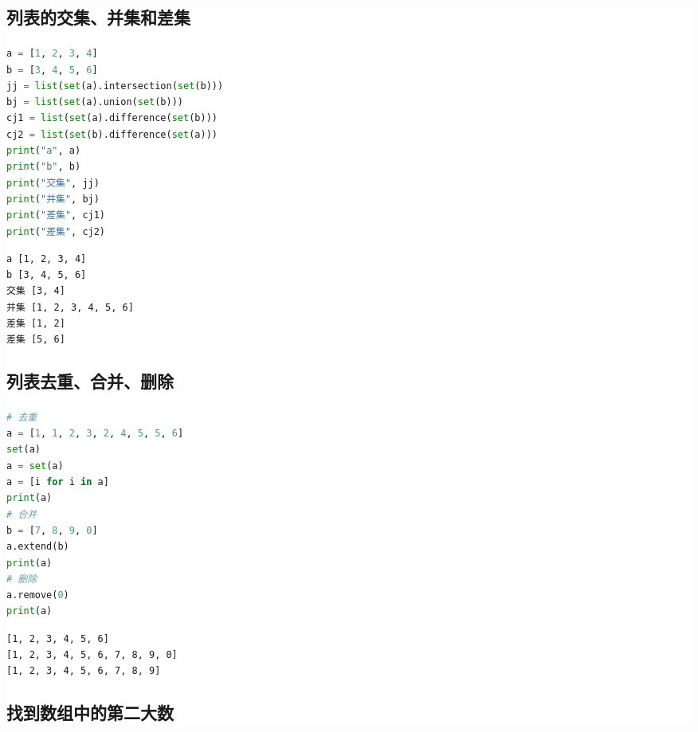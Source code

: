 
## 列表的交集、并集和差集


```python
a = [1, 2, 3, 4]
b = [3, 4, 5, 6]
jj = list(set(a).intersection(set(b)))
bj = list(set(a).union(set(b)))
cj1 = list(set(a).difference(set(b)))
cj2 = list(set(b).difference(set(a)))
print("a", a)
print("b", b)
print("交集", jj)
print("并集", bj)
print("差集", cj1)
print("差集", cj2)
```

    a [1, 2, 3, 4]
    b [3, 4, 5, 6]
    交集 [3, 4]
    并集 [1, 2, 3, 4, 5, 6]
    差集 [1, 2]
    差集 [5, 6]


## 列表去重、合并、删除


```python
# 去重
a = [1, 1, 2, 3, 2, 4, 5, 5, 6]
set(a)
a = set(a)
a = [i for i in a]
print(a)
# 合并
b = [7, 8, 9, 0]
a.extend(b)
print(a)
# 删除
a.remove(0)
print(a)
```

    [1, 2, 3, 4, 5, 6]
    [1, 2, 3, 4, 5, 6, 7, 8, 9, 0]
    [1, 2, 3, 4, 5, 6, 7, 8, 9]


## 找到数组中的第二大数

